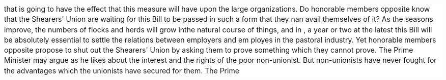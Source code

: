 that is going to have the effect that this measure will have upon the large organizations. Do honorable members opposite know that the Shearers' Union are waiting for this Bill to be passed in such a form that they nan avail themselves of it? As the seasons improve, the numbers of flocks and herds will grow inthe natural course of things, and in , a year or two at the latest this Bill will be absolutely essential to settle the relations between employers and em ployes in the pastoral industry. Yet honorable members opposite propose to shut out the Shearers' Union by asking them to prove something which they cannot prove. The Prime Minister may argue as he likes about the interest and the rights of the poor non-unionist. But non-unionists have never fought for the advantages which the unionists have secured for them. The Prime 


